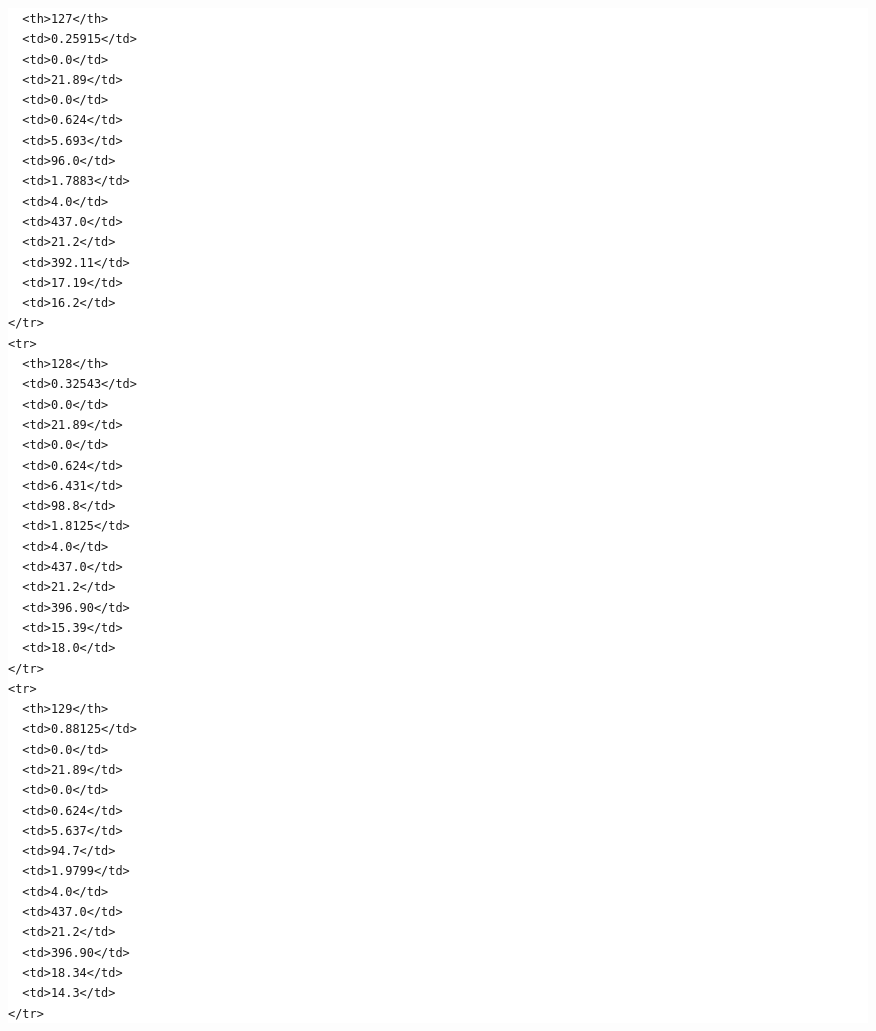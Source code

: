       <th>127</th>
      <td>0.25915</td>
      <td>0.0</td>
      <td>21.89</td>
      <td>0.0</td>
      <td>0.624</td>
      <td>5.693</td>
      <td>96.0</td>
      <td>1.7883</td>
      <td>4.0</td>
      <td>437.0</td>
      <td>21.2</td>
      <td>392.11</td>
      <td>17.19</td>
      <td>16.2</td>
    </tr>
    <tr>
      <th>128</th>
      <td>0.32543</td>
      <td>0.0</td>
      <td>21.89</td>
      <td>0.0</td>
      <td>0.624</td>
      <td>6.431</td>
      <td>98.8</td>
      <td>1.8125</td>
      <td>4.0</td>
      <td>437.0</td>
      <td>21.2</td>
      <td>396.90</td>
      <td>15.39</td>
      <td>18.0</td>
    </tr>
    <tr>
      <th>129</th>
      <td>0.88125</td>
      <td>0.0</td>
      <td>21.89</td>
      <td>0.0</td>
      <td>0.624</td>
      <td>5.637</td>
      <td>94.7</td>
      <td>1.9799</td>
      <td>4.0</td>
      <td>437.0</td>
      <td>21.2</td>
      <td>396.90</td>
      <td>18.34</td>
      <td>14.3</td>
    </tr>
  </tbody>
</table>
</div>
